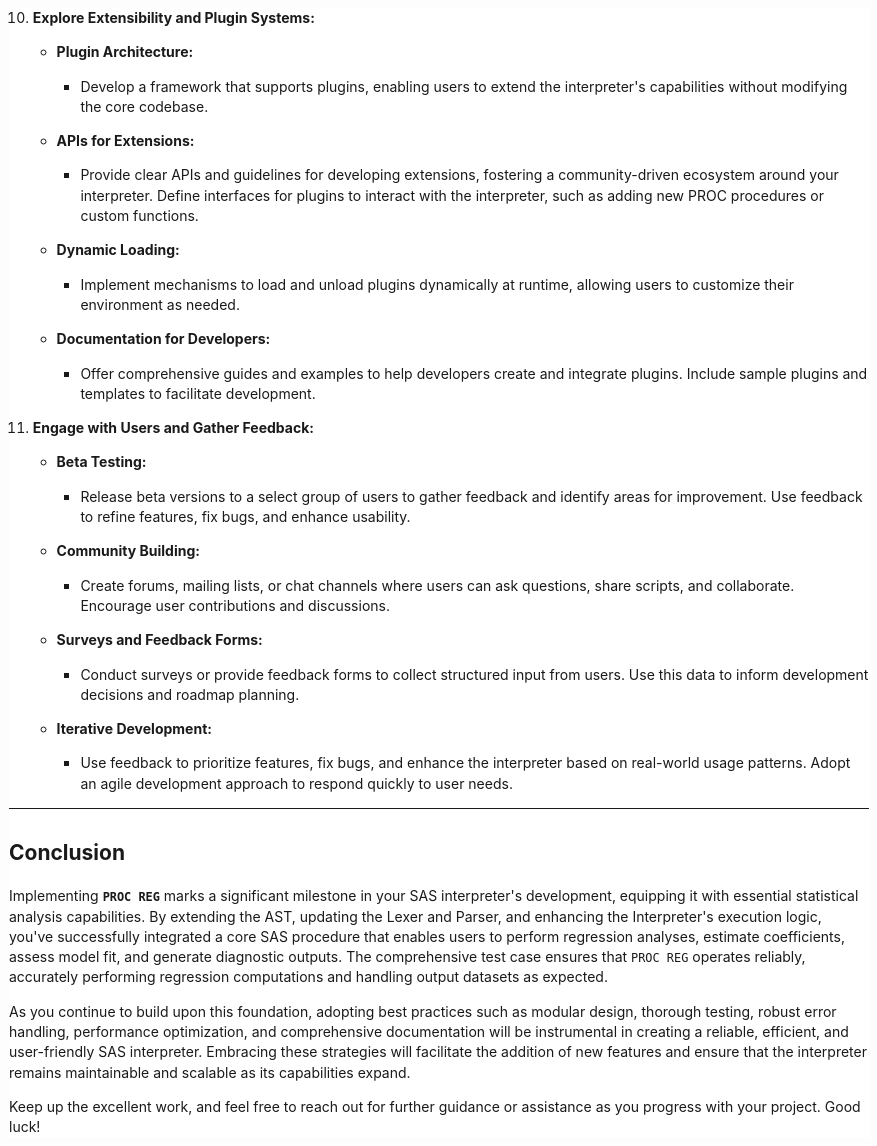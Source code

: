 10. **Explore Extensibility and Plugin Systems:**
    - **Plugin Architecture:**
      - Develop a framework that supports plugins, enabling users to extend the interpreter's capabilities without modifying the core codebase.
      
    - **APIs for Extensions:**
      - Provide clear APIs and guidelines for developing extensions, fostering a community-driven ecosystem around your interpreter. Define interfaces for plugins to interact with the interpreter, such as adding new PROC procedures or custom functions.
      
    - **Dynamic Loading:**
      - Implement mechanisms to load and unload plugins dynamically at runtime, allowing users to customize their environment as needed.
      
    - **Documentation for Developers:**
      - Offer comprehensive guides and examples to help developers create and integrate plugins. Include sample plugins and templates to facilitate development.

11. **Engage with Users and Gather Feedback:**
    - **Beta Testing:**
      - Release beta versions to a select group of users to gather feedback and identify areas for improvement. Use feedback to refine features, fix bugs, and enhance usability.
      
    - **Community Building:**
      - Create forums, mailing lists, or chat channels where users can ask questions, share scripts, and collaborate. Encourage user contributions and discussions.
      
    - **Surveys and Feedback Forms:**
      - Conduct surveys or provide feedback forms to collect structured input from users. Use this data to inform development decisions and roadmap planning.
      
    - **Iterative Development:**
      - Use feedback to prioritize features, fix bugs, and enhance the interpreter based on real-world usage patterns. Adopt an agile development approach to respond quickly to user needs.

---

## **Conclusion**

Implementing **`PROC REG`** marks a significant milestone in your SAS interpreter's development, equipping it with essential statistical analysis capabilities. By extending the AST, updating the Lexer and Parser, and enhancing the Interpreter's execution logic, you've successfully integrated a core SAS procedure that enables users to perform regression analyses, estimate coefficients, assess model fit, and generate diagnostic outputs. The comprehensive test case ensures that `PROC REG` operates reliably, accurately performing regression computations and handling output datasets as expected.

As you continue to build upon this foundation, adopting best practices such as modular design, thorough testing, robust error handling, performance optimization, and comprehensive documentation will be instrumental in creating a reliable, efficient, and user-friendly SAS interpreter. Embracing these strategies will facilitate the addition of new features and ensure that the interpreter remains maintainable and scalable as its capabilities expand.

Keep up the excellent work, and feel free to reach out for further guidance or assistance as you progress with your project. Good luck!